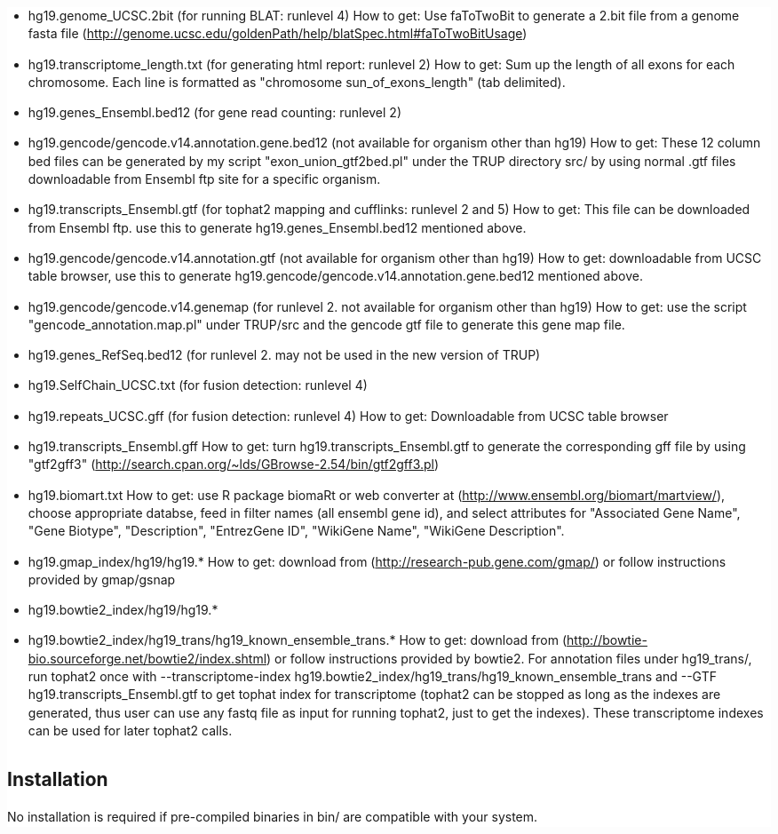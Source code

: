 + hg19.genome_UCSC.2bit (for running BLAT: runlevel 4)
  How to get: Use faToTwoBit to generate a 2.bit file from a genome fasta file (http://genome.ucsc.edu/goldenPath/help/blatSpec.html#faToTwoBitUsage)

+ hg19.transcriptome_length.txt (for generating html report: runlevel 2)
  How to get: Sum up the length of all exons for each chromosome. Each line is formatted as "chromosome	sun_of_exons_length" (tab delimited).

+ hg19.genes_Ensembl.bed12 (for gene read counting: runlevel 2)
+ hg19.gencode/gencode.v14.annotation.gene.bed12 (not available for organism other than hg19)
  How to get: These 12 column bed files can be generated by my script "exon_union_gtf2bed.pl" under the TRUP directory src/ by using normal .gtf files downloadable from Ensembl ftp site for a specific organism.

+ hg19.transcripts_Ensembl.gtf (for tophat2 mapping and cufflinks: runlevel 2 and 5)
  How to get: This file can be downloaded from Ensembl ftp. use this to generate hg19.genes_Ensembl.bed12 mentioned above.

+ hg19.gencode/gencode.v14.annotation.gtf (not available for organism other than hg19)
  How to get: downloadable from UCSC table browser, use this to generate hg19.gencode/gencode.v14.annotation.gene.bed12 mentioned above.

+ hg19.gencode/gencode.v14.genemap (for runlevel 2. not available for organism other than hg19)
  How to get: use the script "gencode_annotation.map.pl" under TRUP/src and the gencode gtf file to generate this gene map file.

+ hg19.genes_RefSeq.bed12 (for runlevel 2. may not be used in the new version of TRUP)
+ hg19.SelfChain_UCSC.txt (for fusion detection: runlevel 4)
+ hg19.repeats_UCSC.gff (for fusion detection: runlevel 4)
  How to get: Downloadable from UCSC table browser

+ hg19.transcripts_Ensembl.gff
  How to get: turn hg19.transcripts_Ensembl.gtf to generate the corresponding gff file by using "gtf2gff3" (http://search.cpan.org/~lds/GBrowse-2.54/bin/gtf2gff3.pl)

+ hg19.biomart.txt
  How to get: use R package biomaRt or web converter at (http://www.ensembl.org/biomart/martview/), choose appropriate databse, feed in filter names (all ensembl gene id), and select attributes for "Associated Gene Name", "Gene Biotype", "Description", "EntrezGene ID", "WikiGene Name", "WikiGene Description".

+ hg19.gmap_index/hg19/hg19.*
  How to get: download from (http://research-pub.gene.com/gmap/) or follow instructions provided by gmap/gsnap

+ hg19.bowtie2_index/hg19/hg19.*
+ hg19.bowtie2_index/hg19_trans/hg19_known_ensemble_trans.*
  How to get: download from (http://bowtie-bio.sourceforge.net/bowtie2/index.shtml) or follow instructions provided by bowtie2. For annotation files under hg19_trans/, run tophat2 once with --transcriptome-index hg19.bowtie2_index/hg19_trans/hg19_known_ensemble_trans and --GTF hg19.transcripts_Ensembl.gtf to get tophat index for transcriptome (tophat2 can be stopped as long as the indexes are generated, thus user can use any fastq file as input for running tophat2, just to get the indexes). These transcriptome indexes can be used for later tophat2 calls.


Installation
---
No installation is required if pre-compiled binaries in bin/ are compatible with your system.
